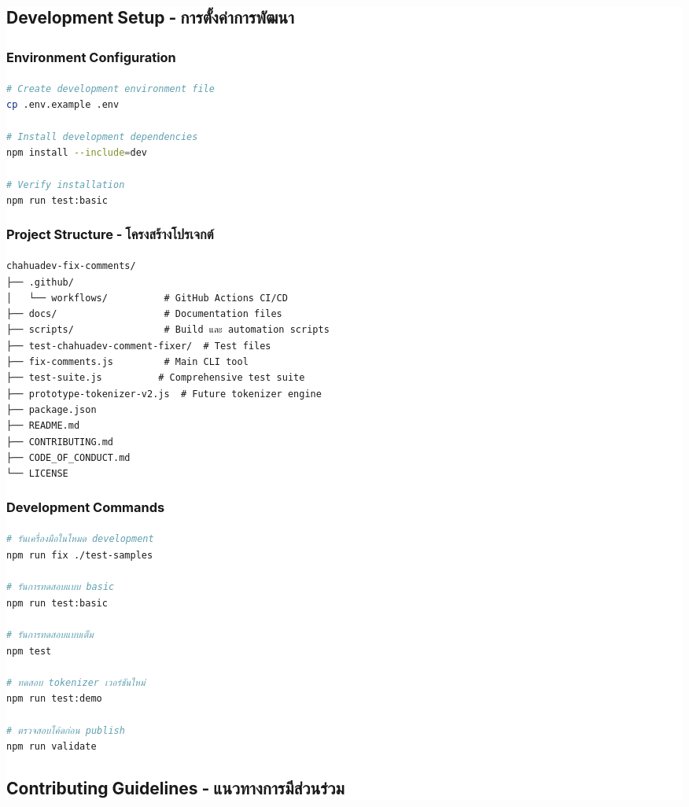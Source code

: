 ## Development Setup - การตั้งค่าการพัฒนา

### Environment Configuration
```bash
# Create development environment file
cp .env.example .env

# Install development dependencies
npm install --include=dev

# Verify installation
npm run test:basic
```

### Project Structure - โครงสร้างโปรเจกต์
```
chahuadev-fix-comments/
├── .github/
│   └── workflows/          # GitHub Actions CI/CD
├── docs/                   # Documentation files
├── scripts/                # Build และ automation scripts
├── test-chahuadev-comment-fixer/  # Test files
├── fix-comments.js         # Main CLI tool
├── test-suite.js          # Comprehensive test suite
├── prototype-tokenizer-v2.js  # Future tokenizer engine
├── package.json
├── README.md
├── CONTRIBUTING.md
├── CODE_OF_CONDUCT.md
└── LICENSE
```

### Development Commands
```bash
# รันเครื่องมือในโหมด development
npm run fix ./test-samples

# รันการทดสอบแบบ basic
npm run test:basic

# รันการทดสอบแบบเต็ม
npm test

# ทดสอบ tokenizer เวอร์ชันใหม่
npm run test:demo

# ตรวจสอบโค้ดก่อน publish
npm run validate
```

## Contributing Guidelines - แนวทางการมีส่วนร่วม
